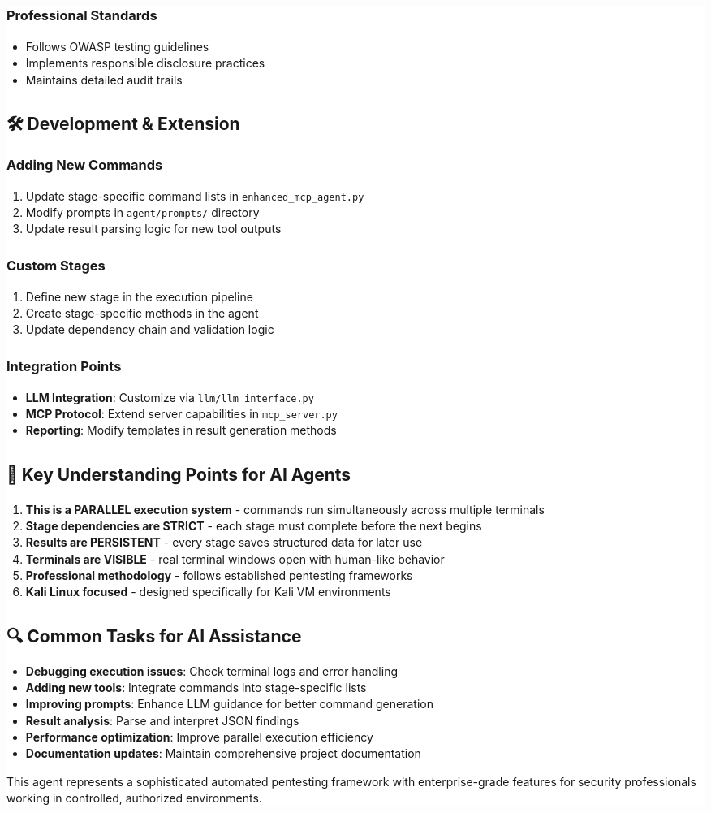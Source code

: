 ### Professional Standards
- Follows OWASP testing guidelines
- Implements responsible disclosure practices
- Maintains detailed audit trails

## 🛠️ Development & Extension

### Adding New Commands
1. Update stage-specific command lists in `enhanced_mcp_agent.py`
2. Modify prompts in `agent/prompts/` directory
3. Update result parsing logic for new tool outputs

### Custom Stages
1. Define new stage in the execution pipeline
2. Create stage-specific methods in the agent
3. Update dependency chain and validation logic

### Integration Points
- **LLM Integration**: Customize via `llm/llm_interface.py`
- **MCP Protocol**: Extend server capabilities in `mcp_server.py`
- **Reporting**: Modify templates in result generation methods

## 🎯 Key Understanding Points for AI Agents

1. **This is a PARALLEL execution system** - commands run simultaneously across multiple terminals
2. **Stage dependencies are STRICT** - each stage must complete before the next begins
3. **Results are PERSISTENT** - every stage saves structured data for later use
4. **Terminals are VISIBLE** - real terminal windows open with human-like behavior
5. **Professional methodology** - follows established pentesting frameworks
6. **Kali Linux focused** - designed specifically for Kali VM environments

## 🔍 Common Tasks for AI Assistance

- **Debugging execution issues**: Check terminal logs and error handling
- **Adding new tools**: Integrate commands into stage-specific lists
- **Improving prompts**: Enhance LLM guidance for better command generation
- **Result analysis**: Parse and interpret JSON findings
- **Performance optimization**: Improve parallel execution efficiency
- **Documentation updates**: Maintain comprehensive project documentation

This agent represents a sophisticated automated pentesting framework with enterprise-grade features for security professionals working in controlled, authorized environments.
